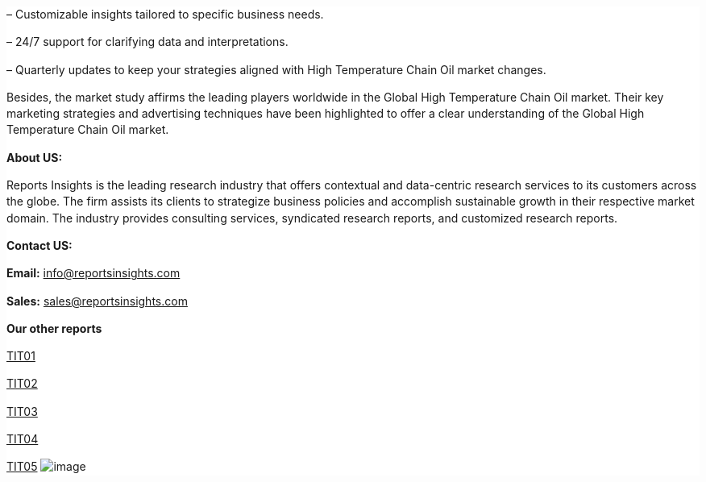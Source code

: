 – Customizable insights tailored to specific business needs.

– 24/7 support for clarifying data and interpretations.

– Quarterly updates to keep your strategies aligned with High Temperature Chain Oil market changes.

Besides, the market study affirms the leading players worldwide in the Global High Temperature Chain Oil market. Their key marketing strategies and advertising techniques have been highlighted to offer a clear understanding of the Global High Temperature Chain Oil market.

<strong><strong>About US</strong>:</strong>

Reports Insights is the leading research industry that offers contextual and data-centric research services to its customers across the globe. The firm assists its clients to strategize business policies and accomplish sustainable growth in their respective market domain. The industry provides consulting services, syndicated research reports, and customized research reports.

<strong>Contact US:</strong>

<p class=><b>Email:</b> <a href=mailto:info@reportsinsights.com>info@reportsinsights.com</a></p>
<p class=><b>Sales:</b> <a href=mailto:sales@reportsinsights.com>sales@reportsinsights.com</a></p>

<strong>Our other reports</strong>

<a href=LIN01>TIT01</a>

<a href=LIN02>TIT02</a>

<a href=LIN03>TIT03</a>

<a href=LIN04>TIT04</a>

<a href=LIN05>TIT05</a>
![image](https://github.com/user-attachments/assets/306a7703-fe0e-48e6-ba1c-e42cb733c14c)
